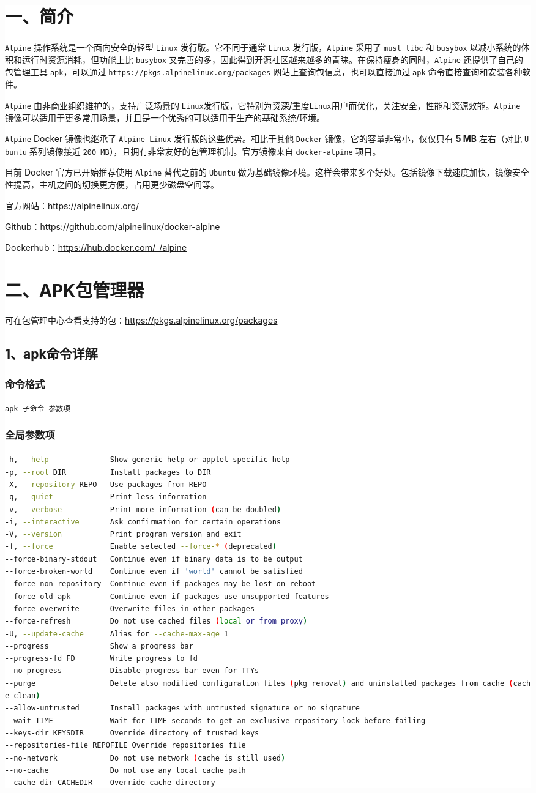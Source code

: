 # 一、简介

`Alpine` 操作系统是一个面向安全的轻型 `Linux` 发行版。它不同于通常 `Linux` 发行版，`Alpine` 采用了 `musl libc` 和 `busybox` 以减小系统的体积和运行时资源消耗，但功能上比 `busybox` 又完善的多，因此得到开源社区越来越多的青睐。在保持瘦身的同时，`Alpine` 还提供了自己的包管理工具 `apk`，可以通过 `https://pkgs.alpinelinux.org/packages` 网站上查询包信息，也可以直接通过 `apk` 命令直接查询和安装各种软件。

`Alpine` 由非商业组织维护的，支持广泛场景的 `Linux`发行版，它特别为资深/重度`Linux`用户而优化，关注安全，性能和资源效能。`Alpine` 镜像可以适用于更多常用场景，并且是一个优秀的可以适用于生产的基础系统/环境。

`Alpine` Docker 镜像也继承了 `Alpine Linux` 发行版的这些优势。相比于其他 `Docker` 镜像，它的容量非常小，仅仅只有 **5 MB** 左右（对比 `Ubuntu` 系列镜像接近 `200 MB`），且拥有非常友好的包管理机制。官方镜像来自 `docker-alpine` 项目。

目前 Docker 官方已开始推荐使用 `Alpine` 替代之前的 `Ubuntu` 做为基础镜像环境。这样会带来多个好处。包括镜像下载速度加快，镜像安全性提高，主机之间的切换更方便，占用更少磁盘空间等。



官方网站：https://alpinelinux.org/

Github：https://github.com/alpinelinux/docker-alpine

Dockerhub：https://hub.docker.com/_/alpine



# 二、APK包管理器

可在包管理中心查看支持的包：https://pkgs.alpinelinux.org/packages

## 1、apk命令详解

### 命令格式

```bash
apk 子命令 参数项
```

### 全局参数项

```bash
-h, --help              Show generic help or applet specific help
-p, --root DIR          Install packages to DIR
-X, --repository REPO   Use packages from REPO
-q, --quiet             Print less information
-v, --verbose           Print more information (can be doubled)
-i, --interactive       Ask confirmation for certain operations
-V, --version           Print program version and exit
-f, --force             Enable selected --force-* (deprecated)
--force-binary-stdout   Continue even if binary data is to be output
--force-broken-world    Continue even if 'world' cannot be satisfied
--force-non-repository  Continue even if packages may be lost on reboot
--force-old-apk         Continue even if packages use unsupported features
--force-overwrite       Overwrite files in other packages
--force-refresh         Do not use cached files (local or from proxy)
-U, --update-cache      Alias for --cache-max-age 1
--progress              Show a progress bar
--progress-fd FD        Write progress to fd
--no-progress           Disable progress bar even for TTYs
--purge                 Delete also modified configuration files (pkg removal) and uninstalled packages from cache (cache clean)
--allow-untrusted       Install packages with untrusted signature or no signature
--wait TIME             Wait for TIME seconds to get an exclusive repository lock before failing
--keys-dir KEYSDIR      Override directory of trusted keys
--repositories-file REPOFILE Override repositories file
--no-network            Do not use network (cache is still used)
--no-cache              Do not use any local cache path
--cache-dir CACHEDIR    Override cache directory
```